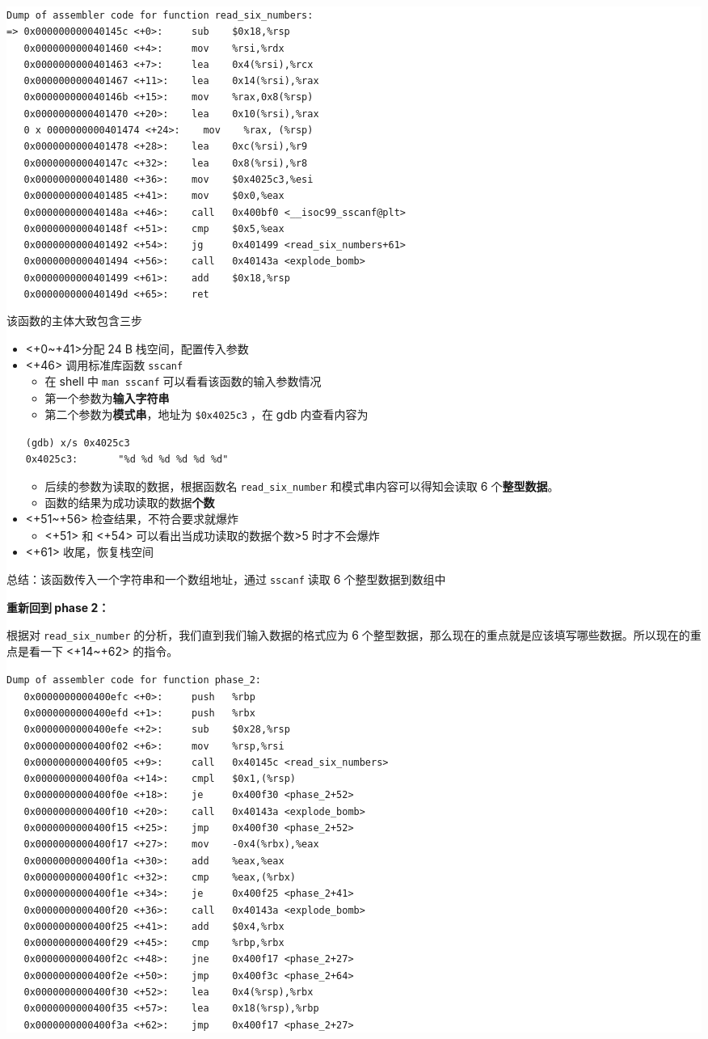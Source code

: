 ```
Dump of assembler code for function read_six_numbers:
=> 0x000000000040145c <+0>:     sub    $0x18,%rsp
   0x0000000000401460 <+4>:     mov    %rsi,%rdx
   0x0000000000401463 <+7>:     lea    0x4(%rsi),%rcx
   0x0000000000401467 <+11>:    lea    0x14(%rsi),%rax
   0x000000000040146b <+15>:    mov    %rax,0x8(%rsp)
   0x0000000000401470 <+20>:    lea    0x10(%rsi),%rax
   0 x 0000000000401474 <+24>:    mov    %rax, (%rsp)
   0x0000000000401478 <+28>:    lea    0xc(%rsi),%r9
   0x000000000040147c <+32>:    lea    0x8(%rsi),%r8
   0x0000000000401480 <+36>:    mov    $0x4025c3,%esi
   0x0000000000401485 <+41>:    mov    $0x0,%eax
   0x000000000040148a <+46>:    call   0x400bf0 <__isoc99_sscanf@plt>
   0x000000000040148f <+51>:    cmp    $0x5,%eax
   0x0000000000401492 <+54>:    jg     0x401499 <read_six_numbers+61>
   0x0000000000401494 <+56>:    call   0x40143a <explode_bomb>
   0x0000000000401499 <+61>:    add    $0x18,%rsp
   0x000000000040149d <+65>:    ret 
```

该函数的主体大致包含三步
- <+0~+41>分配 24 B 栈空间，配置传入参数
- <+46> 调用标准库函数 `sscanf` 
	- 在 shell 中 `man sscanf` 可以看看该函数的输入参数情况
	- 第一个参数为**输入字符串**
	- 第二个参数为**模式串**，地址为 `$0x4025c3` ，在 gdb 内查看内容为 
	```
	(gdb) x/s 0x4025c3
	0x4025c3:       "%d %d %d %d %d %d" 
	``` 
	- 后续的参数为读取的数据，根据函数名 `read_six_number` 和模式串内容可以得知会读取 6 个**整型数据**。
	- 函数的结果为成功读取的数据**个数**
- <+51~+56> 检查结果，不符合要求就爆炸
	- <+51> 和 <+54> 可以看出当成功读取的数据个数>5 时才不会爆炸
- <+61> 收尾，恢复栈空间 

总结：该函数传入一个字符串和一个数组地址，通过 `sscanf` 读取 6 个整型数据到数组中

**重新回到 phase 2：**

根据对 `read_six_number` 的分析，我们直到我们输入数据的格式应为 6 个整型数据，那么现在的重点就是应该填写哪些数据。所以现在的重点是看一下 <+14~+62> 的指令。

```
Dump of assembler code for function phase_2:
   0x0000000000400efc <+0>:     push   %rbp
   0x0000000000400efd <+1>:     push   %rbx
   0x0000000000400efe <+2>:     sub    $0x28,%rsp
   0x0000000000400f02 <+6>:     mov    %rsp,%rsi
   0x0000000000400f05 <+9>:     call   0x40145c <read_six_numbers>
   0x0000000000400f0a <+14>:    cmpl   $0x1,(%rsp)
   0x0000000000400f0e <+18>:    je     0x400f30 <phase_2+52>
   0x0000000000400f10 <+20>:    call   0x40143a <explode_bomb>
   0x0000000000400f15 <+25>:    jmp    0x400f30 <phase_2+52>
   0x0000000000400f17 <+27>:    mov    -0x4(%rbx),%eax
   0x0000000000400f1a <+30>:    add    %eax,%eax
   0x0000000000400f1c <+32>:    cmp    %eax,(%rbx)
   0x0000000000400f1e <+34>:    je     0x400f25 <phase_2+41>
   0x0000000000400f20 <+36>:    call   0x40143a <explode_bomb>
   0x0000000000400f25 <+41>:    add    $0x4,%rbx
   0x0000000000400f29 <+45>:    cmp    %rbp,%rbx
   0x0000000000400f2c <+48>:    jne    0x400f17 <phase_2+27>
   0x0000000000400f2e <+50>:    jmp    0x400f3c <phase_2+64>
   0x0000000000400f30 <+52>:    lea    0x4(%rsp),%rbx
   0x0000000000400f35 <+57>:    lea    0x18(%rsp),%rbp
   0x0000000000400f3a <+62>:    jmp    0x400f17 <phase_2+27>
```